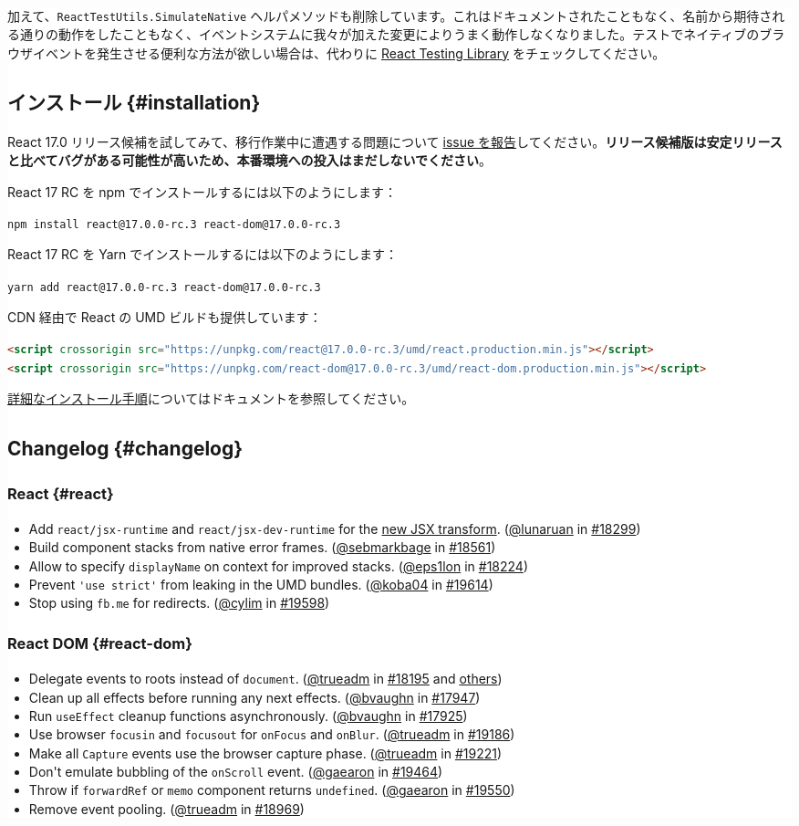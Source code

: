 加えて、`ReactTestUtils.SimulateNative` ヘルパメソッドも削除しています。これはドキュメントされたこともなく、名前から期待される通りの動作をしたこともなく、イベントシステムに我々が加えた変更によりうまく動作しなくなりました。テストでネイティブのブラウザイベントを発生させる便利な方法が欲しい場合は、代わりに [React Testing Library](https://testing-library.com/docs/dom-testing-library/api-events) をチェックしてください。

## インストール {#installation}

React 17.0 リリース候補を試してみて、移行作業中に遭遇する問題について [issue を報告](https://github.com/facebook/react/issues)してください。**リリース候補版は安定リリースと比べてバグがある可能性が高いため、本番環境への投入はまだしないでください**。

React 17 RC を npm でインストールするには以下のようにします：

```bash
npm install react@17.0.0-rc.3 react-dom@17.0.0-rc.3
```

React 17 RC を Yarn でインストールするには以下のようにします：

```bash
yarn add react@17.0.0-rc.3 react-dom@17.0.0-rc.3
```

CDN 経由で React の UMD ビルドも提供しています：

```html
<script crossorigin src="https://unpkg.com/react@17.0.0-rc.3/umd/react.production.min.js"></script>
<script crossorigin src="https://unpkg.com/react-dom@17.0.0-rc.3/umd/react-dom.production.min.js"></script>
```

[詳細なインストール手順](/docs/installation.html)についてはドキュメントを参照してください。

## Changelog {#changelog}

### React {#react}

* Add `react/jsx-runtime` and `react/jsx-dev-runtime` for the [new JSX transform](https://babeljs.io/blog/2020/03/16/7.9.0#a-new-jsx-transform-11154-https-githubcom-babel-babel-pull-11154). ([@lunaruan](https://github.com/lunaruan) in [#18299](https://github.com/facebook/react/pull/18299))
* Build component stacks from native error frames. ([@sebmarkbage](https://github.com/sebmarkbage) in [#18561](https://github.com/facebook/react/pull/18561))
* Allow to specify `displayName` on context for improved stacks. ([@eps1lon](https://github.com/eps1lon) in [#18224](https://github.com/facebook/react/pull/18224))
* Prevent `'use strict'` from leaking in the UMD bundles. ([@koba04](https://github.com/koba04) in [#19614](https://github.com/facebook/react/pull/19614))
* Stop using `fb.me` for redirects. ([@cylim](https://github.com/cylim) in [#19598](https://github.com/facebook/react/pull/19598))

### React DOM {#react-dom}

* Delegate events to roots instead of `document`. ([@trueadm](https://github.com/trueadm) in [#18195](https://github.com/facebook/react/pull/18195) and [others](https://github.com/facebook/react/pulls?q=is%3Apr+author%3Atrueadm+modern+event+is%3Amerged))
* Clean up all effects before running any next effects. ([@bvaughn](https://github.com/bvaughn) in [#17947](https://github.com/facebook/react/pull/17947))
* Run `useEffect` cleanup functions asynchronously. ([@bvaughn](https://github.com/bvaughn) in [#17925](https://github.com/facebook/react/pull/17925))
* Use browser `focusin` and `focusout` for `onFocus` and `onBlur`. ([@trueadm](https://github.com/trueadm) in [#19186](https://github.com/facebook/react/pull/19186))
* Make all `Capture` events use the browser capture phase. ([@trueadm](https://github.com/trueadm) in [#19221](https://github.com/facebook/react/pull/19221))
* Don't emulate bubbling of the `onScroll` event. ([@gaearon](https://github.com/gaearon) in [#19464](https://github.com/facebook/react/pull/19464))
* Throw if `forwardRef` or `memo` component returns `undefined`. ([@gaearon](https://github.com/gaearon) in [#19550](https://github.com/facebook/react/pull/19550))
* Remove event pooling. ([@trueadm](https://github.com/trueadm) in [#18969](https://github.com/facebook/react/pull/18969))
